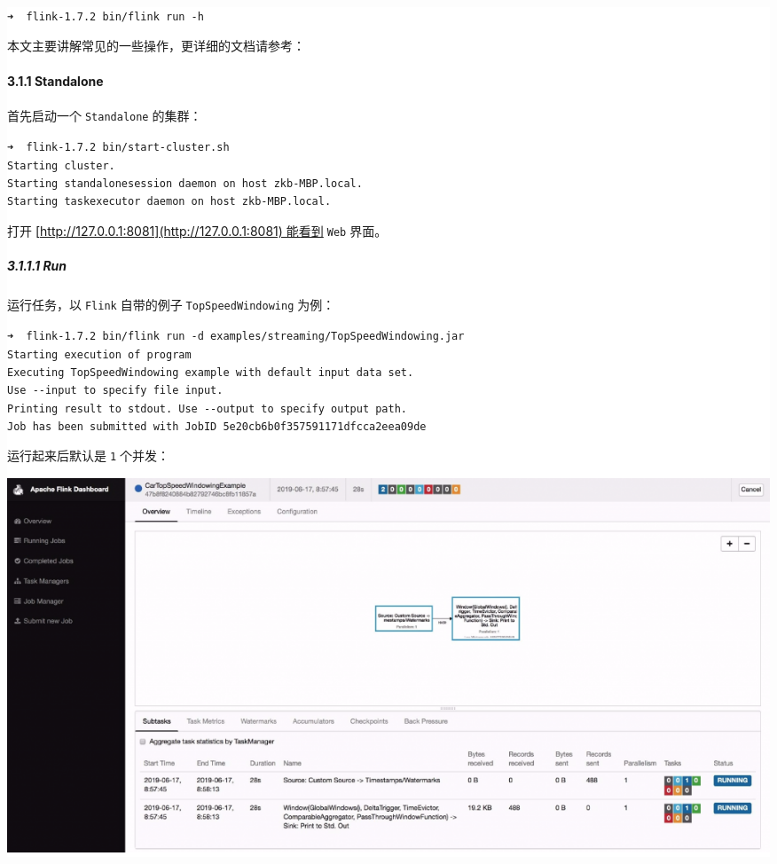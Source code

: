 ```shell
➜  flink-1.7.2 bin/flink run -h
```

本文主要讲解常见的一些操作，更详细的文档请参考：

#### 3.1.1 Standalone

首先启动一个 `Standalone` 的集群：

```shell
➜  flink-1.7.2 bin/start-cluster.sh
Starting cluster.
Starting standalonesession daemon on host zkb-MBP.local.
Starting taskexecutor daemon on host zkb-MBP.local.
```

打开 [http://127.0.0.1:8081](http://127.0.0.1:8081) 能看到 `Web` 界面。

##### 3.1.1.1 Run

运行任务，以 `Flink` 自带的例子 `TopSpeedWindowing` 为例：

```shell
➜  flink-1.7.2 bin/flink run -d examples/streaming/TopSpeedWindowing.jar
Starting execution of program
Executing TopSpeedWindowing example with default input data set.
Use --input to specify file input.
Printing result to stdout. Use --output to specify output path.
Job has been submitted with JobID 5e20cb6b0f357591171dfcca2eea09de
```

运行起来后默认是 `1` 个并发：

![](../../../assets/images/Flink/Flink基础入门/ApacheFlink零基础入门（5）：客户端操作_image_2.png)
